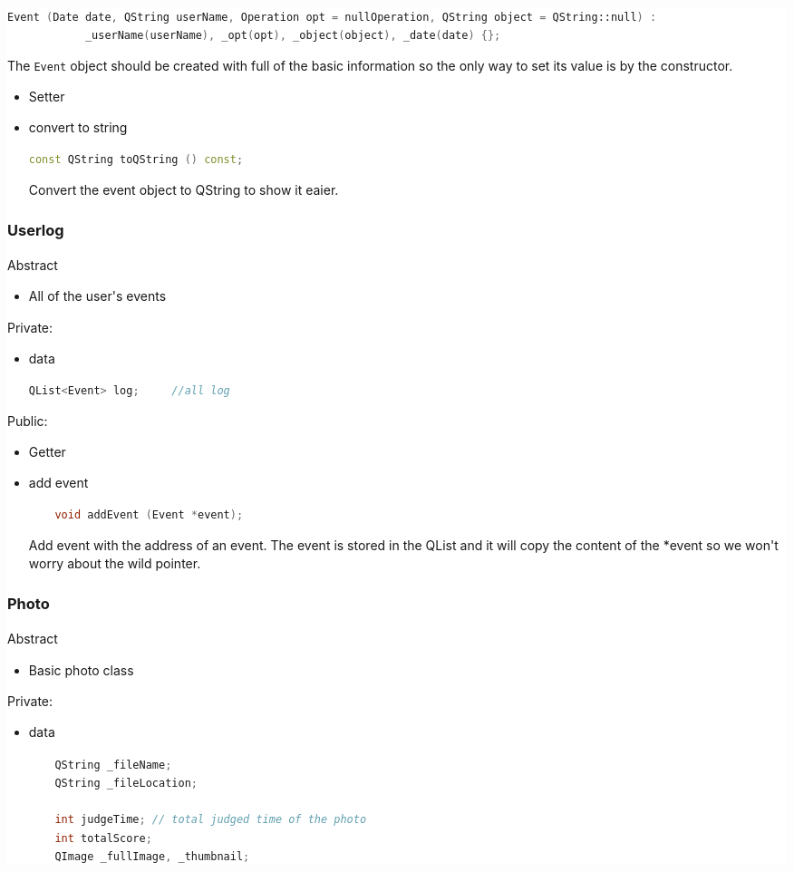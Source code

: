   ```c++
  Event (Date date, QString userName, Operation opt = nullOperation, QString object = QString::null) :
              _userName(userName), _opt(opt), _object(object), _date(date) {};
  ```

  The `Event` object should be created with full of the basic information so the only way to set its value is by the constructor.


* Setter

* convert to string

  ```c++
  const QString toQString () const;
  ```

  Convert the event object to QString to show it eaier.

### Userlog

Abstract

* All of the user's events

Private:

* data

  ```c++
  QList<Event> log; 	//all log
  ```

Public:

* Getter

* add event

  ```c++
      void addEvent (Event *event);
  ```

  Add event with the address of an event. The event is stored in the QList  and it will copy the content of the *event so we won't worry about the wild pointer.

### Photo

Abstract

* Basic photo class

Private:

* data

  ```c++
      QString _fileName;
      QString _fileLocation;

      int judgeTime; // total judged time of the photo
      int totalScore;
      QImage _fullImage, _thumbnail;
  ```
